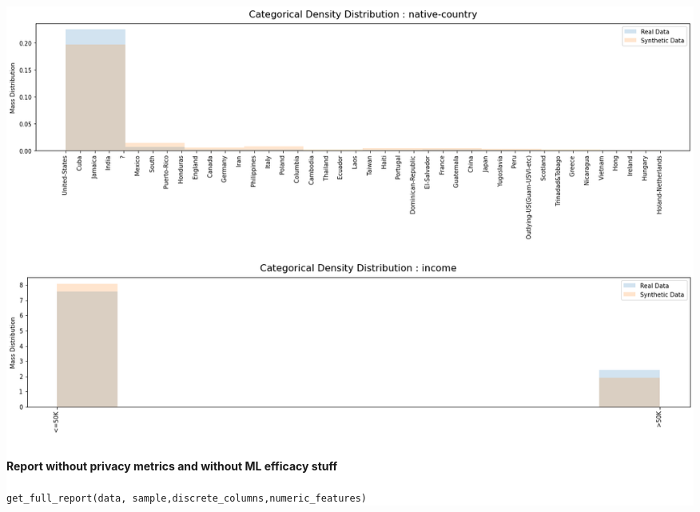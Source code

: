 
    
![png](demo_single_table_files/demo_single_table_16_13.png)
    



    
![png](demo_single_table_files/demo_single_table_16_14.png)
    


#### Report without privacy metrics and without ML efficacy stuff


```python
get_full_report(data, sample,discrete_columns,numeric_features)
```






    